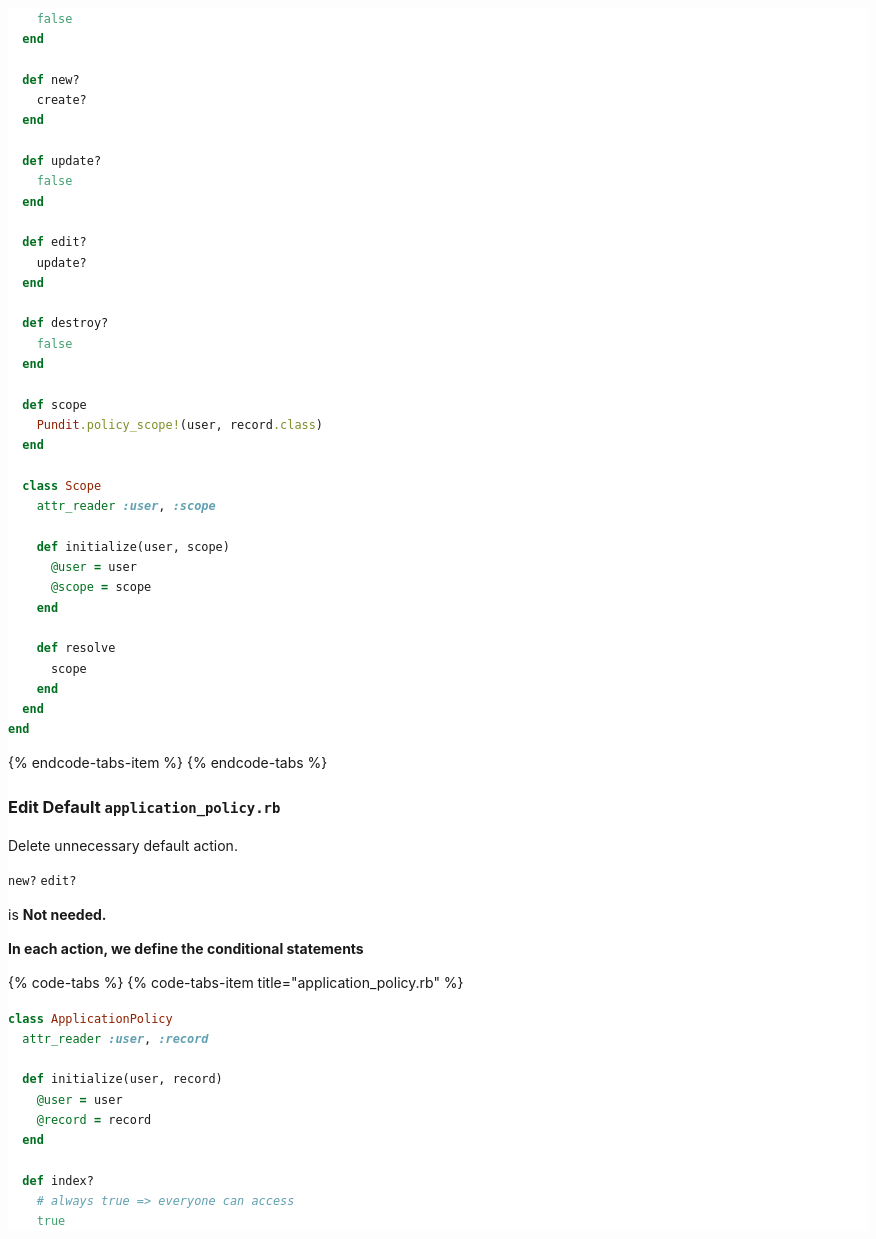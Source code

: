 ```ruby
    false
  end

  def new?
    create?
  end

  def update?
    false
  end

  def edit?
    update?
  end

  def destroy?
    false
  end

  def scope
    Pundit.policy_scope!(user, record.class)
  end

  class Scope
    attr_reader :user, :scope

    def initialize(user, scope)
      @user = user
      @scope = scope
    end

    def resolve
      scope
    end
  end
end
```
{% endcode-tabs-item %}
{% endcode-tabs %}



### Edit Default `application_policy.rb`

Delete unnecessary default action.

`new?` `edit?`

is **Not needed.**

**In each action, we define the conditional statements**

{% code-tabs %}
{% code-tabs-item title="application\_policy.rb" %}
```ruby
class ApplicationPolicy
  attr_reader :user, :record

  def initialize(user, record)
    @user = user
    @record = record
  end

  def index?
    # always true => everyone can access
    true
```